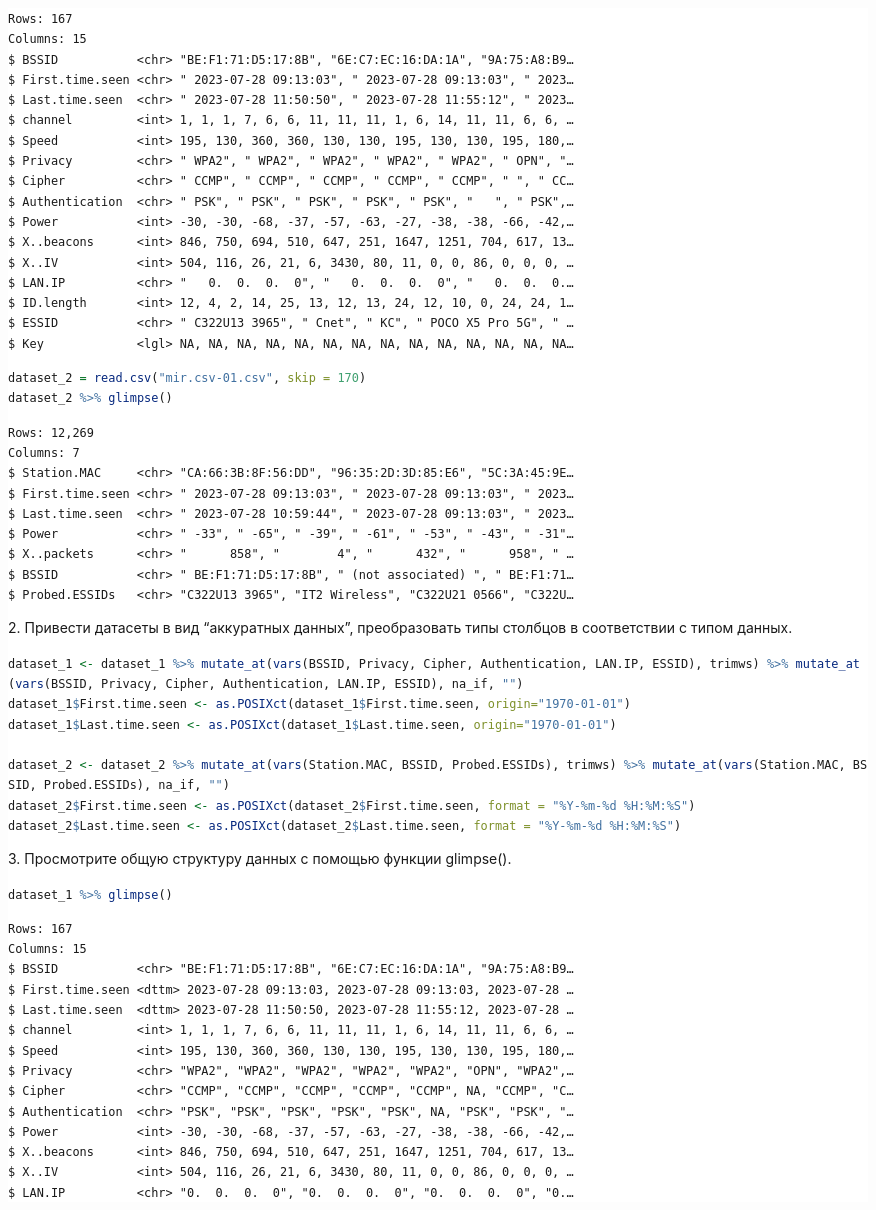     Rows: 167
    Columns: 15
    $ BSSID           <chr> "BE:F1:71:D5:17:8B", "6E:C7:EC:16:DA:1A", "9A:75:A8:B9…
    $ First.time.seen <chr> " 2023-07-28 09:13:03", " 2023-07-28 09:13:03", " 2023…
    $ Last.time.seen  <chr> " 2023-07-28 11:50:50", " 2023-07-28 11:55:12", " 2023…
    $ channel         <int> 1, 1, 1, 7, 6, 6, 11, 11, 11, 1, 6, 14, 11, 11, 6, 6, …
    $ Speed           <int> 195, 130, 360, 360, 130, 130, 195, 130, 130, 195, 180,…
    $ Privacy         <chr> " WPA2", " WPA2", " WPA2", " WPA2", " WPA2", " OPN", "…
    $ Cipher          <chr> " CCMP", " CCMP", " CCMP", " CCMP", " CCMP", " ", " CC…
    $ Authentication  <chr> " PSK", " PSK", " PSK", " PSK", " PSK", "   ", " PSK",…
    $ Power           <int> -30, -30, -68, -37, -57, -63, -27, -38, -38, -66, -42,…
    $ X..beacons      <int> 846, 750, 694, 510, 647, 251, 1647, 1251, 704, 617, 13…
    $ X..IV           <int> 504, 116, 26, 21, 6, 3430, 80, 11, 0, 0, 86, 0, 0, 0, …
    $ LAN.IP          <chr> "   0.  0.  0.  0", "   0.  0.  0.  0", "   0.  0.  0.…
    $ ID.length       <int> 12, 4, 2, 14, 25, 13, 12, 13, 24, 12, 10, 0, 24, 24, 1…
    $ ESSID           <chr> " C322U13 3965", " Cnet", " KC", " POCO X5 Pro 5G", " …
    $ Key             <lgl> NA, NA, NA, NA, NA, NA, NA, NA, NA, NA, NA, NA, NA, NA…

``` r
dataset_2 = read.csv("mir.csv-01.csv", skip = 170)
dataset_2 %>% glimpse()
```

    Rows: 12,269
    Columns: 7
    $ Station.MAC     <chr> "CA:66:3B:8F:56:DD", "96:35:2D:3D:85:E6", "5C:3A:45:9E…
    $ First.time.seen <chr> " 2023-07-28 09:13:03", " 2023-07-28 09:13:03", " 2023…
    $ Last.time.seen  <chr> " 2023-07-28 10:59:44", " 2023-07-28 09:13:03", " 2023…
    $ Power           <chr> " -33", " -65", " -39", " -61", " -53", " -43", " -31"…
    $ X..packets      <chr> "      858", "        4", "      432", "      958", " …
    $ BSSID           <chr> " BE:F1:71:D5:17:8B", " (not associated) ", " BE:F1:71…
    $ Probed.ESSIDs   <chr> "C322U13 3965", "IT2 Wireless", "C322U21 0566", "C322U…

2\. Привести датасеты в вид “аккуратных данных”, преобразовать типы
столбцов в соответствии с типом данных.

``` r
dataset_1 <- dataset_1 %>% mutate_at(vars(BSSID, Privacy, Cipher, Authentication, LAN.IP, ESSID), trimws) %>% mutate_at(vars(BSSID, Privacy, Cipher, Authentication, LAN.IP, ESSID), na_if, "")
dataset_1$First.time.seen <- as.POSIXct(dataset_1$First.time.seen, origin="1970-01-01")
dataset_1$Last.time.seen <- as.POSIXct(dataset_1$Last.time.seen, origin="1970-01-01")

dataset_2 <- dataset_2 %>% mutate_at(vars(Station.MAC, BSSID, Probed.ESSIDs), trimws) %>% mutate_at(vars(Station.MAC, BSSID, Probed.ESSIDs), na_if, "")
dataset_2$First.time.seen <- as.POSIXct(dataset_2$First.time.seen, format = "%Y-%m-%d %H:%M:%S")
dataset_2$Last.time.seen <- as.POSIXct(dataset_2$Last.time.seen, format = "%Y-%m-%d %H:%M:%S")
```

3\. Просмотрите общую структуру данных с помощью функции glimpse().

``` r
dataset_1 %>% glimpse()
```

    Rows: 167
    Columns: 15
    $ BSSID           <chr> "BE:F1:71:D5:17:8B", "6E:C7:EC:16:DA:1A", "9A:75:A8:B9…
    $ First.time.seen <dttm> 2023-07-28 09:13:03, 2023-07-28 09:13:03, 2023-07-28 …
    $ Last.time.seen  <dttm> 2023-07-28 11:50:50, 2023-07-28 11:55:12, 2023-07-28 …
    $ channel         <int> 1, 1, 1, 7, 6, 6, 11, 11, 11, 1, 6, 14, 11, 11, 6, 6, …
    $ Speed           <int> 195, 130, 360, 360, 130, 130, 195, 130, 130, 195, 180,…
    $ Privacy         <chr> "WPA2", "WPA2", "WPA2", "WPA2", "WPA2", "OPN", "WPA2",…
    $ Cipher          <chr> "CCMP", "CCMP", "CCMP", "CCMP", "CCMP", NA, "CCMP", "C…
    $ Authentication  <chr> "PSK", "PSK", "PSK", "PSK", "PSK", NA, "PSK", "PSK", "…
    $ Power           <int> -30, -30, -68, -37, -57, -63, -27, -38, -38, -66, -42,…
    $ X..beacons      <int> 846, 750, 694, 510, 647, 251, 1647, 1251, 704, 617, 13…
    $ X..IV           <int> 504, 116, 26, 21, 6, 3430, 80, 11, 0, 0, 86, 0, 0, 0, …
    $ LAN.IP          <chr> "0.  0.  0.  0", "0.  0.  0.  0", "0.  0.  0.  0", "0.…